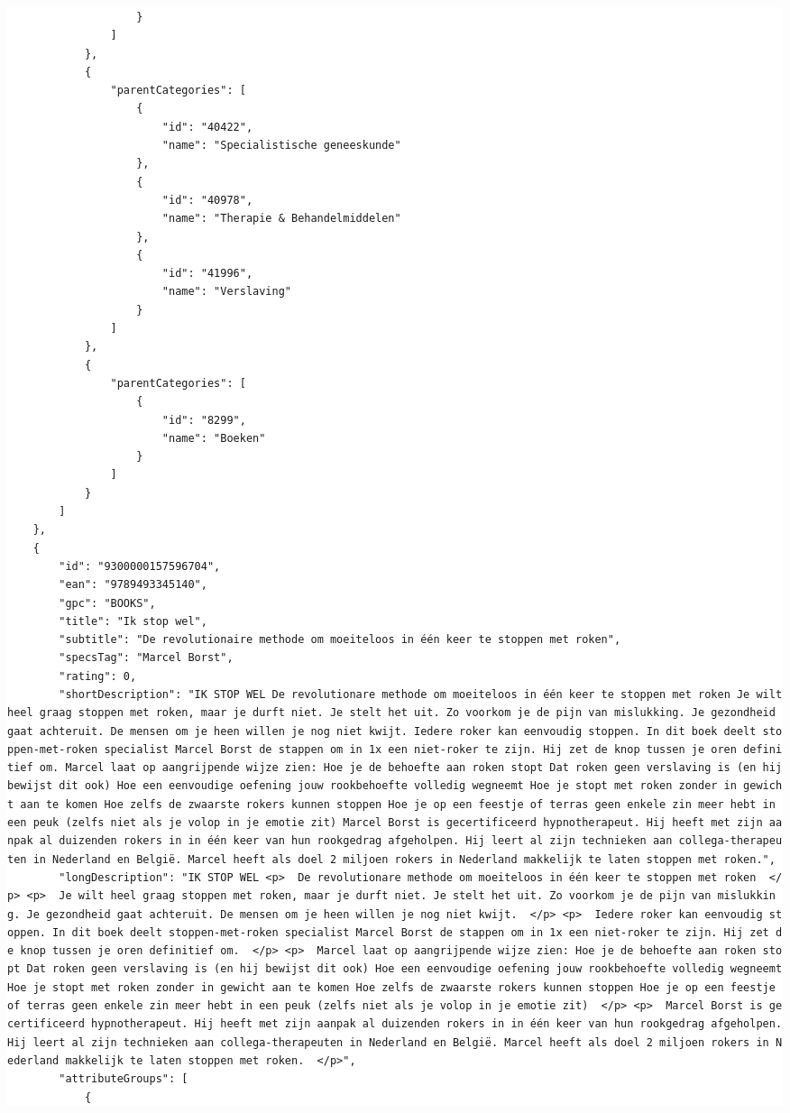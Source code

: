                         }
                    ]
                },
                {
                    "parentCategories": [
                        {
                            "id": "40422",
                            "name": "Specialistische geneeskunde"
                        },
                        {
                            "id": "40978",
                            "name": "Therapie & Behandelmiddelen"
                        },
                        {
                            "id": "41996",
                            "name": "Verslaving"
                        }
                    ]
                },
                {
                    "parentCategories": [
                        {
                            "id": "8299",
                            "name": "Boeken"
                        }
                    ]
                }
            ]
        },
        {
            "id": "9300000157596704",
            "ean": "9789493345140",
            "gpc": "BOOKS",
            "title": "Ik stop wel",
            "subtitle": "De revolutionaire methode om moeiteloos in één keer te stoppen met roken",
            "specsTag": "Marcel Borst",
            "rating": 0,
            "shortDescription": "IK STOP WEL De revolutionare methode om moeiteloos in één keer te stoppen met roken Je wilt heel graag stoppen met roken, maar je durft niet. Je stelt het uit. Zo voorkom je de pijn van mislukking. Je gezondheid gaat achteruit. De mensen om je heen willen je nog niet kwijt. Iedere roker kan eenvoudig stoppen. In dit boek deelt stoppen-met-roken specialist Marcel Borst de stappen om in 1x een niet-roker te zijn. Hij zet de knop tussen je oren definitief om. Marcel laat op aangrijpende wijze zien: Hoe je de behoefte aan roken stopt Dat roken geen verslaving is (en hij bewijst dit ook) Hoe een eenvoudige oefening jouw rookbehoefte volledig wegneemt Hoe je stopt met roken zonder in gewicht aan te komen Hoe zelfs de zwaarste rokers kunnen stoppen Hoe je op een feestje of terras geen enkele zin meer hebt in een peuk (zelfs niet als je volop in je emotie zit) Marcel Borst is gecertificeerd hypnotherapeut. Hij heeft met zijn aanpak al duizenden rokers in in één keer van hun rookgedrag afgeholpen. Hij leert al zijn technieken aan collega-therapeuten in Nederland en België. Marcel heeft als doel 2 miljoen rokers in Nederland makkelijk te laten stoppen met roken.",
            "longDescription": "IK STOP WEL <p>  De revolutionare methode om moeiteloos in één keer te stoppen met roken  </p> <p>  Je wilt heel graag stoppen met roken, maar je durft niet. Je stelt het uit. Zo voorkom je de pijn van mislukking. Je gezondheid gaat achteruit. De mensen om je heen willen je nog niet kwijt.  </p> <p>  Iedere roker kan eenvoudig stoppen. In dit boek deelt stoppen-met-roken specialist Marcel Borst de stappen om in 1x een niet-roker te zijn. Hij zet de knop tussen je oren definitief om.  </p> <p>  Marcel laat op aangrijpende wijze zien: Hoe je de behoefte aan roken stopt Dat roken geen verslaving is (en hij bewijst dit ook) Hoe een eenvoudige oefening jouw rookbehoefte volledig wegneemt Hoe je stopt met roken zonder in gewicht aan te komen Hoe zelfs de zwaarste rokers kunnen stoppen Hoe je op een feestje of terras geen enkele zin meer hebt in een peuk (zelfs niet als je volop in je emotie zit)  </p> <p>  Marcel Borst is gecertificeerd hypnotherapeut. Hij heeft met zijn aanpak al duizenden rokers in in één keer van hun rookgedrag afgeholpen. Hij leert al zijn technieken aan collega-therapeuten in Nederland en België. Marcel heeft als doel 2 miljoen rokers in Nederland makkelijk te laten stoppen met roken.  </p>",
            "attributeGroups": [
                {